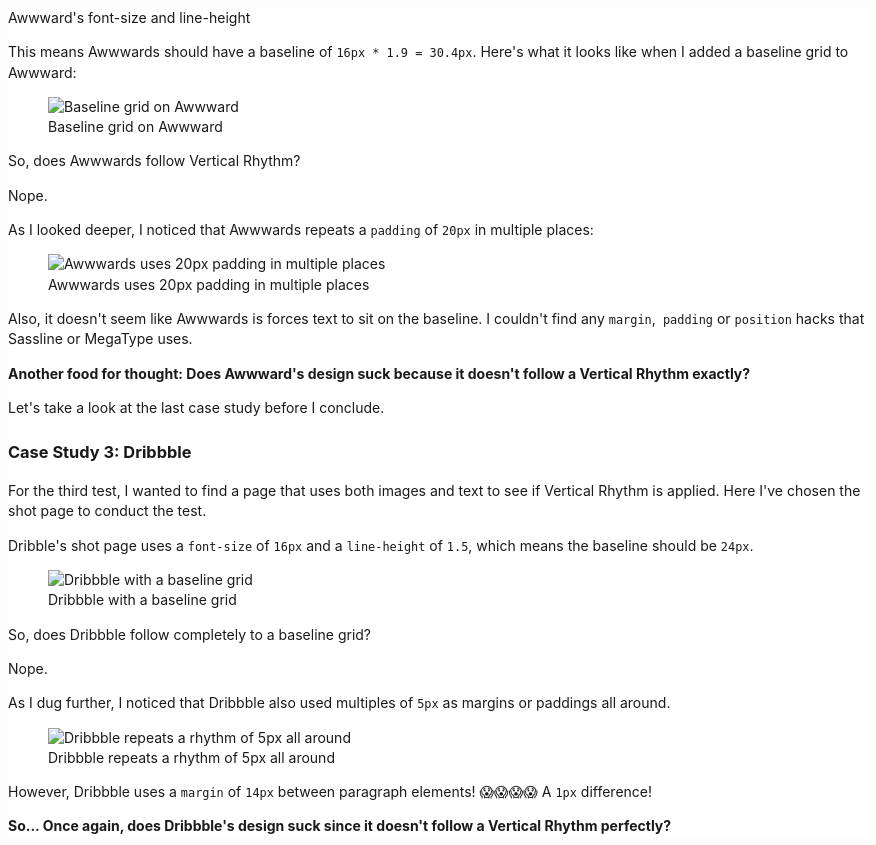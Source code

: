   <figcaption>Awwward's font-size and line-height</figcaption>
</figure>

This means Awwwards should have a baseline of `16px * 1.9 = 30.4px`. Here's what it looks like when I added a baseline grid to Awwward:

<figure><img src="/images/2016/web-typography-broken/awwwards-baseline.png" alt="Baseline grid on Awwward">

  <figcaption>Baseline grid on Awwward</figcaption>
</figure>

So, does Awwwards follow Vertical Rhythm?

Nope.

As I looked deeper, I noticed that Awwwards repeats a `padding` of `20px` in multiple places:

<figure><img src="/images/2016/web-typography-broken/awwwards-padding.png" alt="Awwwards uses 20px padding in multiple places">

  <figcaption>Awwwards uses 20px padding in multiple places</figcaption>
</figure>

Also, it doesn't seem like Awwwards is forces text to sit on the baseline. I couldn't find any `margin`,` padding` or `position` hacks that Sassline or MegaType uses.

**Another food for thought: Does Awwward's design suck because it doesn't follow a Vertical Rhythm exactly?**

Let's take a look at the last case study before I conclude.

### Case Study 3: Dribbble

For the third test, I wanted to find a page that uses both images and text to see if Vertical Rhythm is applied. Here I've chosen the shot page to conduct the test.

Dribble's shot page uses a `font-size` of `16px` and a `line-height` of `1.5`, which means the baseline should be `24px`.

<figure><img src="/images/2016/web-typography-broken/dribbble-baseline.png" alt="Dribbble with a baseline grid">

  <figcaption>Dribbble with a baseline grid</figcaption>
</figure>

So, does Dribbble follow completely to a baseline grid?

Nope.

As I dug further, I noticed that Dribbble also used multiples of `5px` as margins or paddings all around.

<figure><img src="/images/2016/web-typography-broken/dribbble-repetition.png" alt="Dribbble repeats a rhythm of 5px all around">

  <figcaption>Dribbble repeats a rhythm of 5px all around</figcaption>
</figure>

However, Dribbble uses a `margin` of `14px` between paragraph elements! 😱😱😱😱 A `1px` difference!

**So... Once again, does Dribbble's design suck since it doesn't follow a Vertical Rhythm perfectly?**
